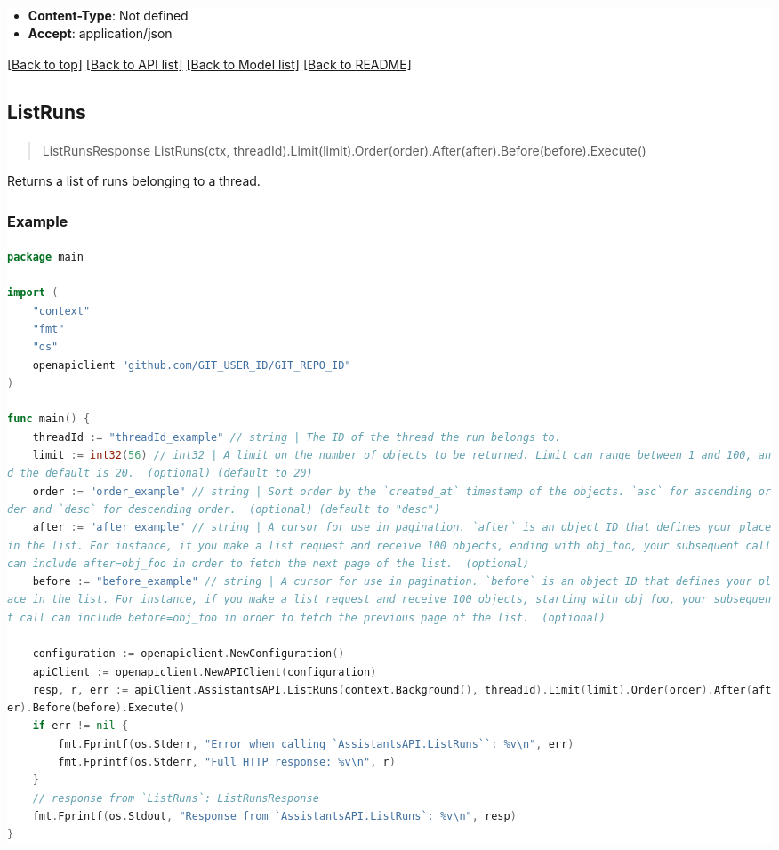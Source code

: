 - **Content-Type**: Not defined
- **Accept**: application/json

[[Back to top]](#) [[Back to API list]](../README.md#documentation-for-api-endpoints)
[[Back to Model list]](../README.md#documentation-for-models)
[[Back to README]](../README.md)


## ListRuns

> ListRunsResponse ListRuns(ctx, threadId).Limit(limit).Order(order).After(after).Before(before).Execute()

Returns a list of runs belonging to a thread.

### Example

```go
package main

import (
	"context"
	"fmt"
	"os"
	openapiclient "github.com/GIT_USER_ID/GIT_REPO_ID"
)

func main() {
	threadId := "threadId_example" // string | The ID of the thread the run belongs to.
	limit := int32(56) // int32 | A limit on the number of objects to be returned. Limit can range between 1 and 100, and the default is 20.  (optional) (default to 20)
	order := "order_example" // string | Sort order by the `created_at` timestamp of the objects. `asc` for ascending order and `desc` for descending order.  (optional) (default to "desc")
	after := "after_example" // string | A cursor for use in pagination. `after` is an object ID that defines your place in the list. For instance, if you make a list request and receive 100 objects, ending with obj_foo, your subsequent call can include after=obj_foo in order to fetch the next page of the list.  (optional)
	before := "before_example" // string | A cursor for use in pagination. `before` is an object ID that defines your place in the list. For instance, if you make a list request and receive 100 objects, starting with obj_foo, your subsequent call can include before=obj_foo in order to fetch the previous page of the list.  (optional)

	configuration := openapiclient.NewConfiguration()
	apiClient := openapiclient.NewAPIClient(configuration)
	resp, r, err := apiClient.AssistantsAPI.ListRuns(context.Background(), threadId).Limit(limit).Order(order).After(after).Before(before).Execute()
	if err != nil {
		fmt.Fprintf(os.Stderr, "Error when calling `AssistantsAPI.ListRuns``: %v\n", err)
		fmt.Fprintf(os.Stderr, "Full HTTP response: %v\n", r)
	}
	// response from `ListRuns`: ListRunsResponse
	fmt.Fprintf(os.Stdout, "Response from `AssistantsAPI.ListRuns`: %v\n", resp)
}
```
